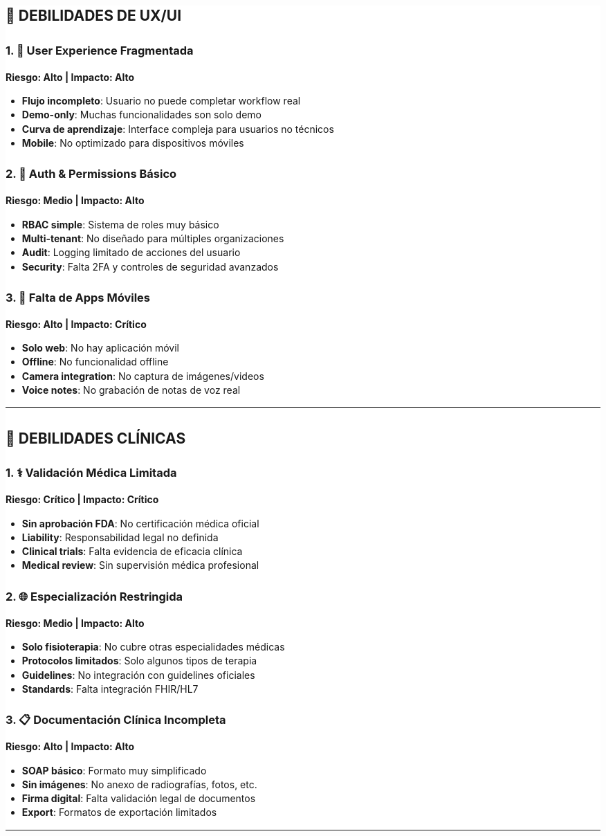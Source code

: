 ## 🎨 **DEBILIDADES DE UX/UI**

### **1. 👥 User Experience Fragmentada**
**Riesgo: Alto | Impacto: Alto**

- **Flujo incompleto**: Usuario no puede completar workflow real
- **Demo-only**: Muchas funcionalidades son solo demo
- **Curva de aprendizaje**: Interface compleja para usuarios no técnicos
- **Mobile**: No optimizado para dispositivos móviles

### **2. 🔐 Auth & Permissions Básico**
**Riesgo: Medio | Impacto: Alto**

- **RBAC simple**: Sistema de roles muy básico
- **Multi-tenant**: No diseñado para múltiples organizaciones
- **Audit**: Logging limitado de acciones del usuario
- **Security**: Falta 2FA y controles de seguridad avanzados

### **3. 📱 Falta de Apps Móviles**
**Riesgo: Alto | Impacto: Crítico**

- **Solo web**: No hay aplicación móvil
- **Offline**: No funcionalidad offline
- **Camera integration**: No captura de imágenes/videos
- **Voice notes**: No grabación de notas de voz real

---

## 🏥 **DEBILIDADES CLÍNICAS**

### **1. ⚕️ Validación Médica Limitada**
**Riesgo: Crítico | Impacto: Crítico**

- **Sin aprobación FDA**: No certificación médica oficial
- **Liability**: Responsabilidad legal no definida
- **Clinical trials**: Falta evidencia de eficacia clínica
- **Medical review**: Sin supervisión médica profesional

### **2. 🌐 Especialización Restringida**
**Riesgo: Medio | Impacto: Alto**

- **Solo fisioterapia**: No cubre otras especialidades médicas
- **Protocolos limitados**: Solo algunos tipos de terapia
- **Guidelines**: No integración con guidelines oficiales
- **Standards**: Falta integración FHIR/HL7

### **3. 📋 Documentación Clínica Incompleta**
**Riesgo: Alto | Impacto: Alto**

- **SOAP básico**: Formato muy simplificado
- **Sin imágenes**: No anexo de radiografías, fotos, etc.
- **Firma digital**: Falta validación legal de documentos
- **Export**: Formatos de exportación limitados

---